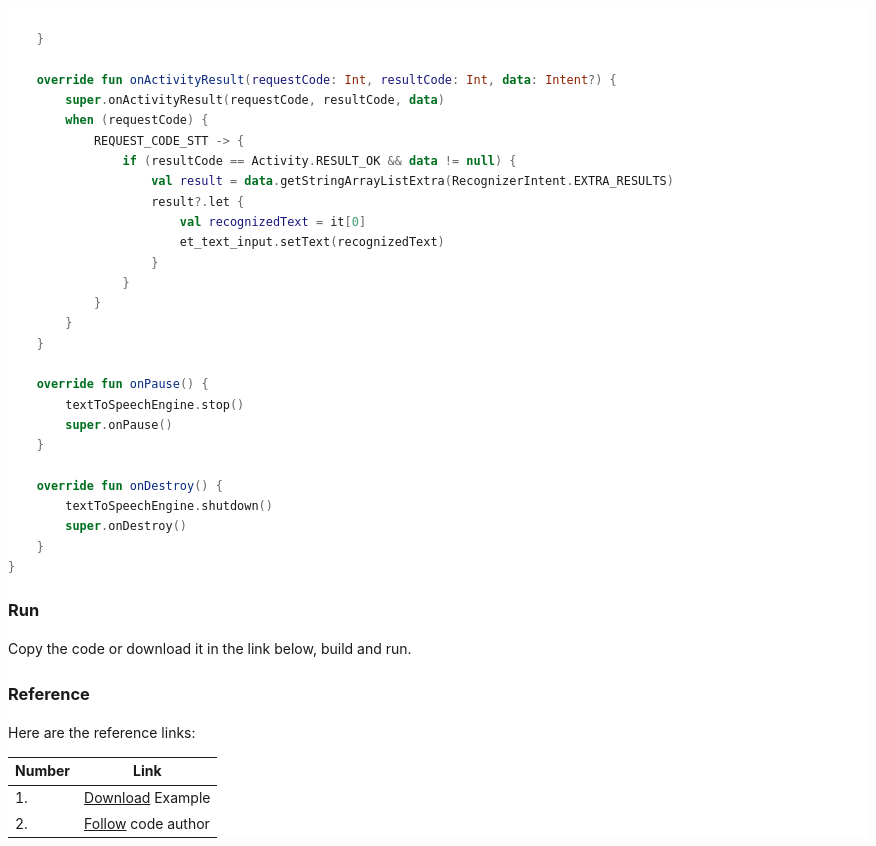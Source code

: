 ```kotlin

    }

    override fun onActivityResult(requestCode: Int, resultCode: Int, data: Intent?) {
        super.onActivityResult(requestCode, resultCode, data)
        when (requestCode) {
            REQUEST_CODE_STT -> {
                if (resultCode == Activity.RESULT_OK && data != null) {
                    val result = data.getStringArrayListExtra(RecognizerIntent.EXTRA_RESULTS)
                    result?.let {
                        val recognizedText = it[0]
                        et_text_input.setText(recognizedText)
                    }
                }
            }
        }
    }

    override fun onPause() {
        textToSpeechEngine.stop()
        super.onPause()
    }

    override fun onDestroy() {
        textToSpeechEngine.shutdown()
        super.onDestroy()
    }
}
```

### Run

Copy the code or download it in the link below, build and run.

### Reference

Here are the reference links:

| Number | Link |
| --- | --- |
| 1. | [Download](https://github.com/tatirajurishabh/STT-TTS-Android/archive/refs/heads/master.zip) Example |
| 2. | [Follow](https://github.com/tatirajurishabh/) code author |
